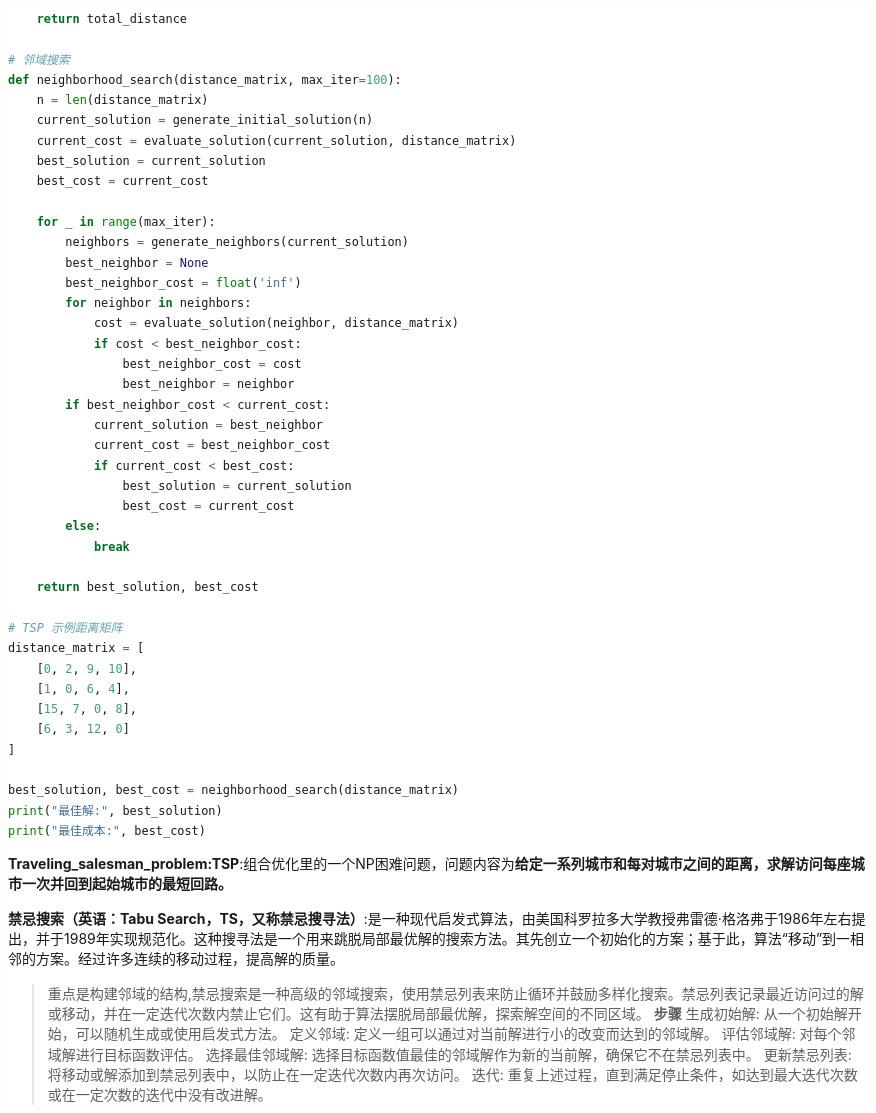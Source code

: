 ```python
    return total_distance

# 邻域搜索
def neighborhood_search(distance_matrix, max_iter=100):
    n = len(distance_matrix)
    current_solution = generate_initial_solution(n)
    current_cost = evaluate_solution(current_solution, distance_matrix)
    best_solution = current_solution
    best_cost = current_cost

    for _ in range(max_iter):
        neighbors = generate_neighbors(current_solution)
        best_neighbor = None
        best_neighbor_cost = float('inf')
        for neighbor in neighbors:
            cost = evaluate_solution(neighbor, distance_matrix)
            if cost < best_neighbor_cost:
                best_neighbor_cost = cost
                best_neighbor = neighbor
        if best_neighbor_cost < current_cost:
            current_solution = best_neighbor
            current_cost = best_neighbor_cost
            if current_cost < best_cost:
                best_solution = current_solution
                best_cost = current_cost
        else:
            break

    return best_solution, best_cost

# TSP 示例距离矩阵
distance_matrix = [
    [0, 2, 9, 10],
    [1, 0, 6, 4],
    [15, 7, 0, 8],
    [6, 3, 12, 0]
]

best_solution, best_cost = neighborhood_search(distance_matrix)
print("最佳解:", best_solution)
print("最佳成本:", best_cost)

```

**Traveling_salesman_problem:TSP**:组合优化里的一个NP困难问题，问题内容为**给定一系列城市和每对城市之间的距离，求解访问每座城市一次并回到起始城市的最短回路。**

**禁忌搜索（英语：Tabu Search，TS，又称禁忌搜寻法）**:是一种现代启发式算法，由美国科罗拉多大学教授弗雷德·格洛弗于1986年左右提出，并于1989年实现规范化。这种搜寻法是一个用来跳脱局部最优解的搜索方法。其先创立一个初始化的方案；基于此，算法“移动”到一相邻的方案。经过许多连续的移动过程，提高解的质量。
> 重点是构建邻域的结构,禁忌搜索是一种高级的邻域搜索，使用禁忌列表来防止循环并鼓励多样化搜索。禁忌列表记录最近访问过的解或移动，并在一定迭代次数内禁止它们。这有助于算法摆脱局部最优解，探索解空间的不同区域。
> **步骤**
> 生成初始解: 从一个初始解开始，可以随机生成或使用启发式方法。
定义邻域: 定义一组可以通过对当前解进行小的改变而达到的邻域解。
评估邻域解: 对每个邻域解进行目标函数评估。
选择最佳邻域解: 选择目标函数值最佳的邻域解作为新的当前解，确保它不在禁忌列表中。
更新禁忌列表: 将移动或解添加到禁忌列表中，以防止在一定迭代次数内再次访问。
迭代: 重复上述过程，直到满足停止条件，如达到最大迭代次数或在一定次数的迭代中没有改进解。
